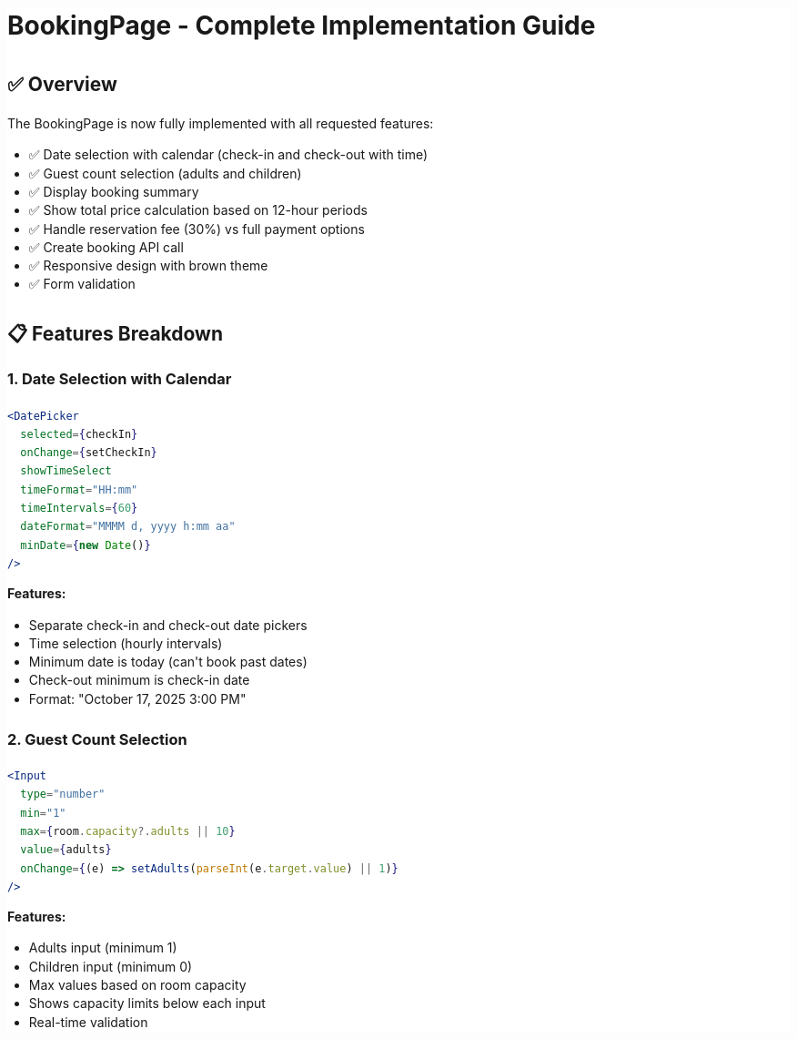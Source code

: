 # BookingPage - Complete Implementation Guide

## ✅ Overview

The BookingPage is now fully implemented with all requested features:

- ✅ Date selection with calendar (check-in and check-out with time)
- ✅ Guest count selection (adults and children)
- ✅ Display booking summary
- ✅ Show total price calculation based on 12-hour periods
- ✅ Handle reservation fee (30%) vs full payment options
- ✅ Create booking API call
- ✅ Responsive design with brown theme
- ✅ Form validation

## 📋 Features Breakdown

### 1. **Date Selection with Calendar**
```jsx
<DatePicker
  selected={checkIn}
  onChange={setCheckIn}
  showTimeSelect
  timeFormat="HH:mm"
  timeIntervals={60}
  dateFormat="MMMM d, yyyy h:mm aa"
  minDate={new Date()}
/>
```

**Features:**
- Separate check-in and check-out date pickers
- Time selection (hourly intervals)
- Minimum date is today (can't book past dates)
- Check-out minimum is check-in date
- Format: "October 17, 2025 3:00 PM"

### 2. **Guest Count Selection**
```jsx
<Input
  type="number"
  min="1"
  max={room.capacity?.adults || 10}
  value={adults}
  onChange={(e) => setAdults(parseInt(e.target.value) || 1)}
/>
```

**Features:**
- Adults input (minimum 1)
- Children input (minimum 0)
- Max values based on room capacity
- Shows capacity limits below each input
- Real-time validation
